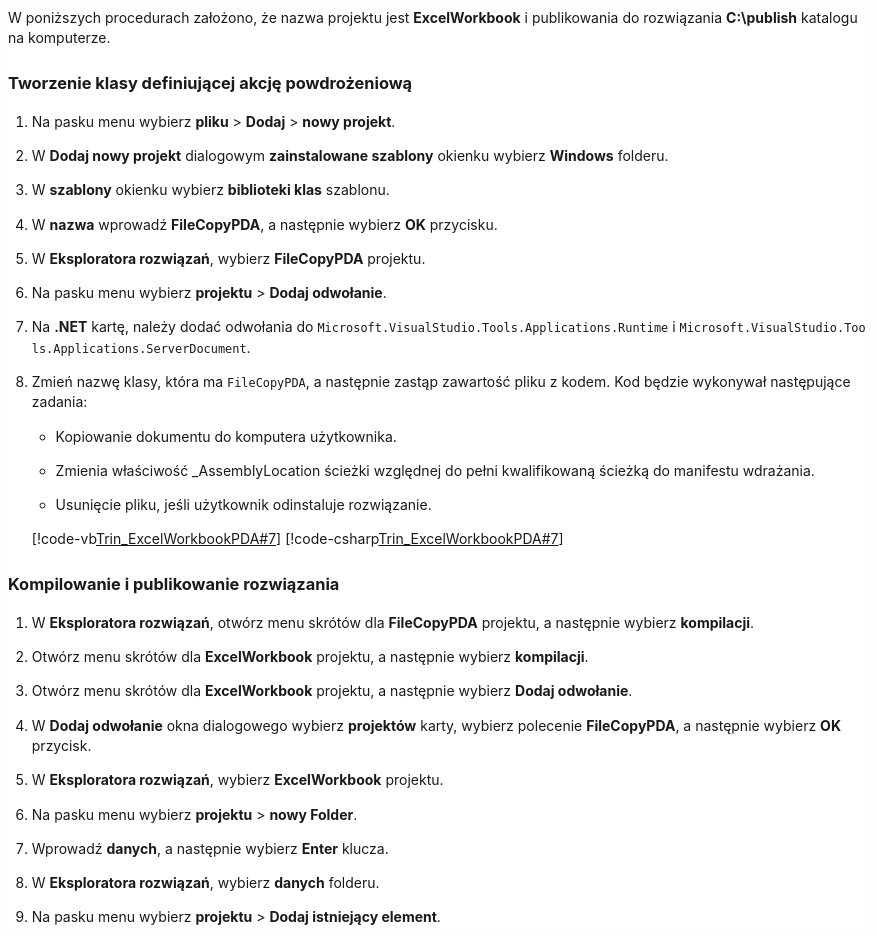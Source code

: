  W poniższych procedurach założono, że nazwa projektu jest **ExcelWorkbook** i publikowania do rozwiązania **C:\publish** katalogu na komputerze.  
  
### <a name="create-a-class-that-defines-the-post-deployment-action"></a>Tworzenie klasy definiującej akcję powdrożeniową  
  
1.  Na pasku menu wybierz **pliku** > **Dodaj** > **nowy projekt**.  
  
2.  W **Dodaj nowy projekt** dialogowym **zainstalowane szablony** okienku wybierz **Windows** folderu.  
  
3.  W **szablony** okienku wybierz **biblioteki klas** szablonu.  
  
4.  W **nazwa** wprowadź **FileCopyPDA**, a następnie wybierz **OK** przycisku.  
  
5.  W **Eksploratora rozwiązań**, wybierz **FileCopyPDA** projektu.  
  
6.  Na pasku menu wybierz **projektu** > **Dodaj odwołanie**.  
  
7.  Na **.NET** kartę, należy dodać odwołania do `Microsoft.VisualStudio.Tools.Applications.Runtime` i `Microsoft.VisualStudio.Tools.Applications.ServerDocument`.  
  
8.  Zmień nazwę klasy, która ma `FileCopyPDA`, a następnie zastąp zawartość pliku z kodem. Kod będzie wykonywał następujące zadania:  
  
    -   Kopiowanie dokumentu do komputera użytkownika.  
  
    -   Zmienia właściwość _AssemblyLocation ścieżki względnej do pełni kwalifikowaną ścieżką do manifestu wdrażania.  
  
    -   Usunięcie pliku, jeśli użytkownik odinstaluje rozwiązanie.  
  
     [!code-vb[Trin_ExcelWorkbookPDA#7](../vsto/codesnippet/VisualBasic/trin_excelworkbookpda/filecopypda/class1.vb#7)]
     [!code-csharp[Trin_ExcelWorkbookPDA#7](../vsto/codesnippet/CSharp/trin_excelworkbookpda/filecopypda/class1.cs#7)]  
  
### <a name="build-and-publish-the-solution"></a>Kompilowanie i publikowanie rozwiązania  
  
1.  W **Eksploratora rozwiązań**, otwórz menu skrótów dla **FileCopyPDA** projektu, a następnie wybierz **kompilacji**.  
  
2.  Otwórz menu skrótów dla **ExcelWorkbook** projektu, a następnie wybierz **kompilacji**.  
  
3.  Otwórz menu skrótów dla **ExcelWorkbook** projektu, a następnie wybierz **Dodaj odwołanie**.  
  
4.  W **Dodaj odwołanie** okna dialogowego wybierz **projektów** karty, wybierz polecenie **FileCopyPDA**, a następnie wybierz **OK** przycisk.  
  
5.  W **Eksploratora rozwiązań**, wybierz **ExcelWorkbook** projektu.  
  
6.  Na pasku menu wybierz **projektu** > **nowy Folder**.  
  
7.  Wprowadź **danych**, a następnie wybierz **Enter** klucza.  
  
8.  W **Eksploratora rozwiązań**, wybierz **danych** folderu.  
  
9. Na pasku menu wybierz **projektu** > **Dodaj istniejący element**.  
  